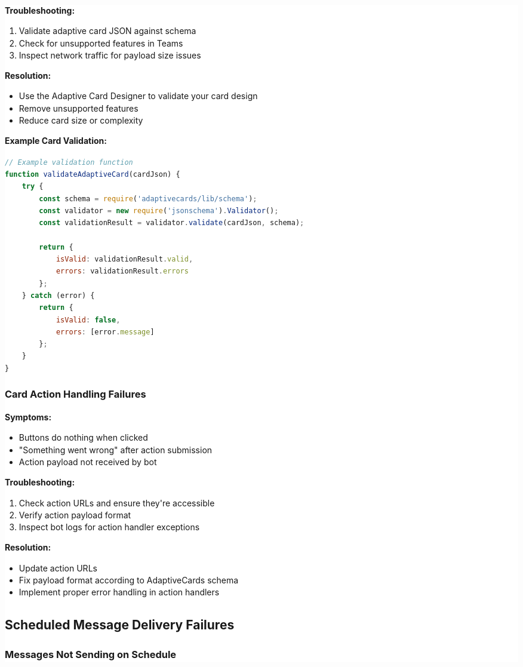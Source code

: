 **Troubleshooting:**
1. Validate adaptive card JSON against schema
2. Check for unsupported features in Teams
3. Inspect network traffic for payload size issues

**Resolution:**
- Use the Adaptive Card Designer to validate your card design
- Remove unsupported features
- Reduce card size or complexity

**Example Card Validation:**
```javascript
// Example validation function
function validateAdaptiveCard(cardJson) {
    try {
        const schema = require('adaptivecards/lib/schema');
        const validator = new require('jsonschema').Validator();
        const validationResult = validator.validate(cardJson, schema);
        
        return {
            isValid: validationResult.valid,
            errors: validationResult.errors
        };
    } catch (error) {
        return {
            isValid: false,
            errors: [error.message]
        };
    }
}
```

### Card Action Handling Failures

**Symptoms:**
- Buttons do nothing when clicked
- "Something went wrong" after action submission
- Action payload not received by bot

**Troubleshooting:**
1. Check action URLs and ensure they're accessible
2. Verify action payload format
3. Inspect bot logs for action handler exceptions

**Resolution:**
- Update action URLs
- Fix payload format according to AdaptiveCards schema
- Implement proper error handling in action handlers

## Scheduled Message Delivery Failures

### Messages Not Sending on Schedule
